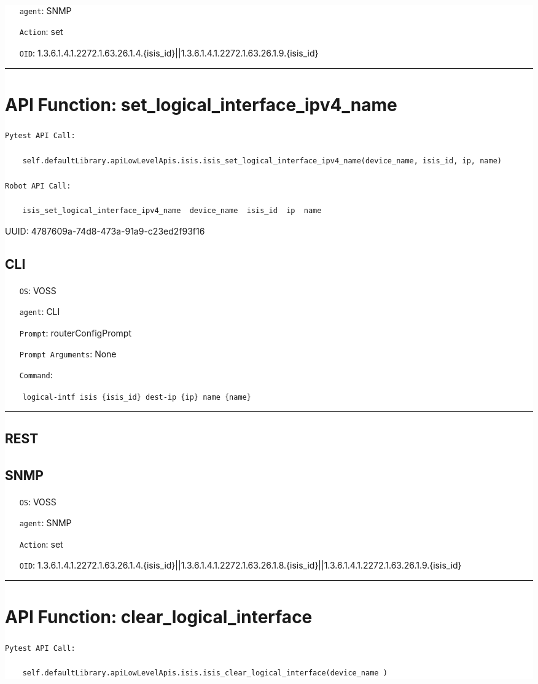 &nbsp;&nbsp;&nbsp;&nbsp;&nbsp;&nbsp;`agent`: SNMP

&nbsp;&nbsp;&nbsp;&nbsp;&nbsp;&nbsp;`Action`: set

&nbsp;&nbsp;&nbsp;&nbsp;&nbsp;&nbsp;`OID`: 1.3.6.1.4.1.2272.1.63.26.1.4.{isis_id}||1.3.6.1.4.1.2272.1.63.26.1.9.{isis_id}

----------------------------------------------


# API Function: set_logical_interface_ipv4_name
	Pytest API Call: 

		self.defaultLibrary.apiLowLevelApis.isis.isis_set_logical_interface_ipv4_name(device_name, isis_id, ip, name)

	Robot API Call: 

		isis_set_logical_interface_ipv4_name  device_name  isis_id  ip  name

UUID: 4787609a-74d8-473a-91a9-c23ed2f93f16
## CLI
&nbsp;&nbsp;&nbsp;&nbsp;&nbsp;&nbsp;`OS`: VOSS

&nbsp;&nbsp;&nbsp;&nbsp;&nbsp;&nbsp;`agent`: CLI

&nbsp;&nbsp;&nbsp;&nbsp;&nbsp;&nbsp;`Prompt`: routerConfigPrompt

&nbsp;&nbsp;&nbsp;&nbsp;&nbsp;&nbsp;`Prompt Arguments`: None

&nbsp;&nbsp;&nbsp;&nbsp;&nbsp;&nbsp;`Command`:

		logical-intf isis {isis_id} dest-ip {ip} name {name}

----------------------------------------------


## REST
## SNMP
&nbsp;&nbsp;&nbsp;&nbsp;&nbsp;&nbsp;`OS`: VOSS

&nbsp;&nbsp;&nbsp;&nbsp;&nbsp;&nbsp;`agent`: SNMP

&nbsp;&nbsp;&nbsp;&nbsp;&nbsp;&nbsp;`Action`: set

&nbsp;&nbsp;&nbsp;&nbsp;&nbsp;&nbsp;`OID`: 1.3.6.1.4.1.2272.1.63.26.1.4.{isis_id}||1.3.6.1.4.1.2272.1.63.26.1.8.{isis_id}||1.3.6.1.4.1.2272.1.63.26.1.9.{isis_id}

----------------------------------------------


# API Function: clear_logical_interface
	Pytest API Call: 

		self.defaultLibrary.apiLowLevelApis.isis.isis_clear_logical_interface(device_name )

